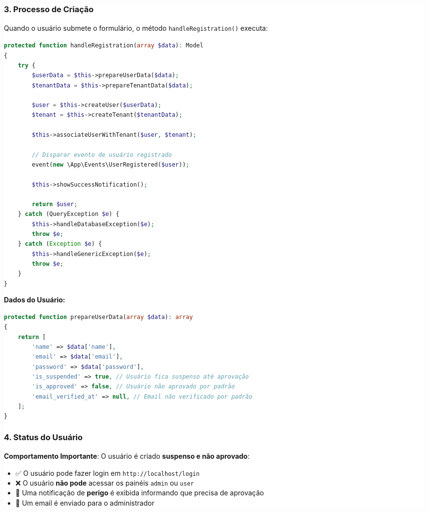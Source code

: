### 3. Processo de Criação

Quando o usuário submete o formulário, o método `handleRegistration()` executa:

```php
protected function handleRegistration(array $data): Model
{
    try {
        $userData = $this->prepareUserData($data);
        $tenantData = $this->prepareTenantData($data);

        $user = $this->createUser($userData);
        $tenant = $this->createTenant($tenantData);

        $this->associateUserWithTenant($user, $tenant);
        
        // Disparar evento de usuário registrado
        event(new \App\Events\UserRegistered($user));

        $this->showSuccessNotification();

        return $user;
    } catch (QueryException $e) {
        $this->handleDatabaseException($e);
        throw $e;
    } catch (Exception $e) {
        $this->handleGenericException($e);
        throw $e;
    }
}
```

**Dados do Usuário:**
```php
protected function prepareUserData(array $data): array
{
    return [
        'name' => $data['name'],
        'email' => $data['email'],
        'password' => $data['password'],
        'is_suspended' => true, // Usuário fica suspenso até aprovação
        'is_approved' => false, // Usuário não aprovado por padrão
        'email_verified_at' => null, // Email não verificado por padrão
    ];
}
```

### 4. Status do Usuário

**Comportamento Importante**: O usuário é criado **suspenso e não aprovado**:
- ✅ O usuário pode fazer login em `http://localhost/login`
- ❌ O usuário **não pode** acessar os painéis `admin` ou `user`
- 🔔 Uma notificação de **perigo** é exibida informando que precisa de aprovação
- 📧 Um email é enviado para o administrador
